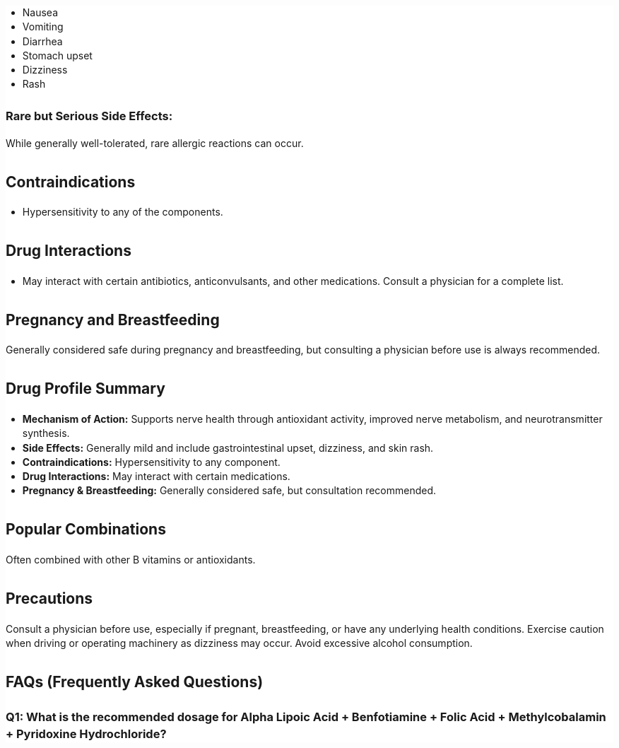 * Nausea
* Vomiting
* Diarrhea
* Stomach upset
* Dizziness
* Rash

### **Rare but Serious Side Effects:**

While generally well-tolerated, rare allergic reactions can occur.

## **Contraindications**

* Hypersensitivity to any of the components.

## **Drug Interactions**

* May interact with certain antibiotics, anticonvulsants, and other medications. Consult a physician for a complete list.

## **Pregnancy and Breastfeeding**

Generally considered safe during pregnancy and breastfeeding, but consulting a physician before use is always recommended.


## **Drug Profile Summary**

* **Mechanism of Action:** Supports nerve health through antioxidant activity, improved nerve metabolism, and neurotransmitter synthesis.
* **Side Effects:** Generally mild and include gastrointestinal upset, dizziness, and skin rash.
* **Contraindications:** Hypersensitivity to any component.
* **Drug Interactions:**  May interact with certain medications.
* **Pregnancy & Breastfeeding:** Generally considered safe, but consultation recommended.

## **Popular Combinations**

Often combined with other B vitamins or antioxidants.


## **Precautions**

Consult a physician before use, especially if pregnant, breastfeeding, or have any underlying health conditions.  Exercise caution when driving or operating machinery as dizziness may occur.  Avoid excessive alcohol consumption.

## **FAQs (Frequently Asked Questions)**

### **Q1: What is the recommended dosage for Alpha Lipoic Acid + Benfotiamine + Folic Acid + Methylcobalamin + Pyridoxine Hydrochloride?**
